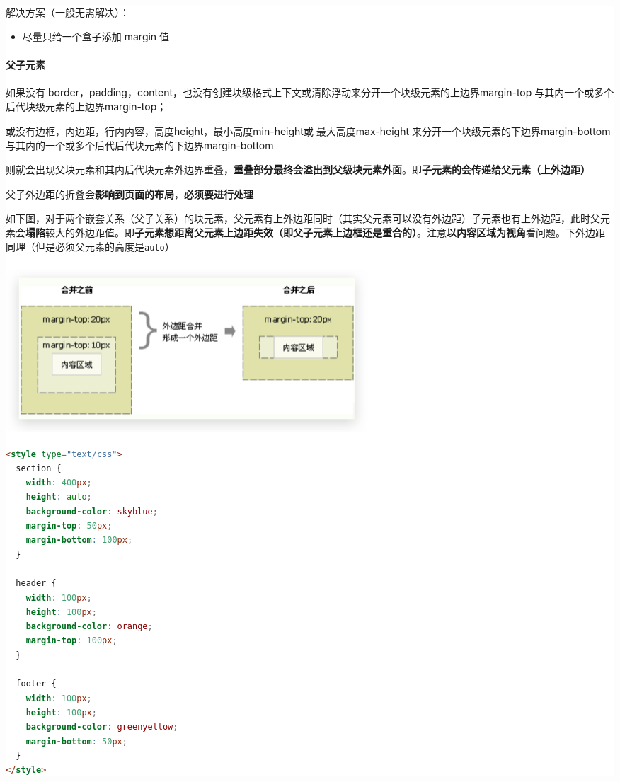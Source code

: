 解决方案（一般无需解决）：

*   尽量只给一个盒子添加 margin 值





#### 父子元素

如果没有 border，padding，content，也没有创建块级格式上下文或清除浮动来分开一个块级元素的上边界margin-top 与其内一个或多个后代块级元素的上边界margin-top；

或没有边框，内边距，行内内容，高度height，最小高度min-height或 最大高度max-height 来分开一个块级元素的下边界margin-bottom与其内的一个或多个后代后代块元素的下边界margin-bottom

则就会出现父块元素和其内后代块元素外边界重叠，**重叠部分最终会溢出到父级块元素外面**。即**子元素的会传递给父元素（上外边距）**

父子外边距的折叠会**影响到页面的布局**，**必须要进行处理**

如下图，对于两个嵌套关系（父子关系）的块元素，父元素有上外边距同时（其实父元素可以没有外边距）子元素也有上外边距，此时父元素会**塌陷**较大的外边距值。即**子元素想距离父元素上边距失效（即父子元素上边框还是重合的）**。注意**以内容区域为视角**看问题。下外边距同理（但是必须父元素的高度是`auto`）

  <img src="./images/image-20191223003825165.png" alt="image-20191223003825165" style="zoom:50%;" />

```html
<style type="text/css">
  section {
    width: 400px;
    height: auto;
    background-color: skyblue;
    margin-top: 50px;
    margin-bottom: 100px;
  }

  header {
    width: 100px;
    height: 100px;
    background-color: orange;
    margin-top: 100px;
  }

  footer {
    width: 100px;
    height: 100px;
    background-color: greenyellow;
    margin-bottom: 50px;
  }
</style>

```